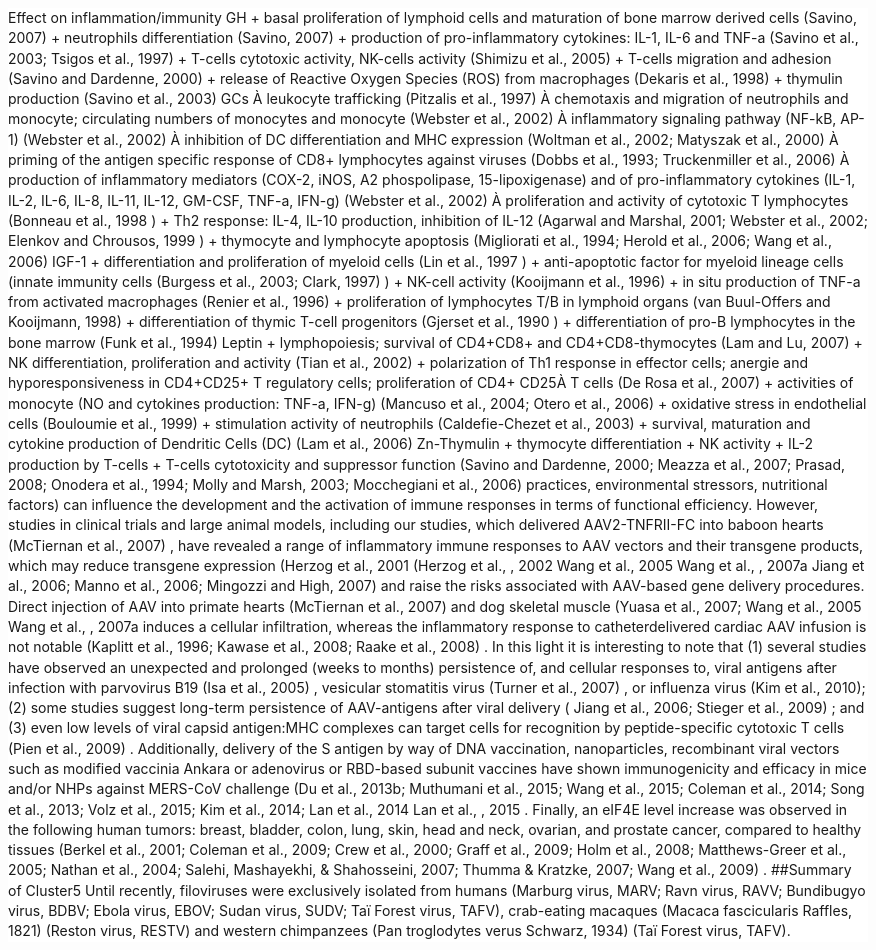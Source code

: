Effect on inflammation/immunity GH + basal proliferation of lymphoid cells and maturation of bone marrow derived cells (Savino, 2007) + neutrophils differentiation (Savino, 2007) + production of pro-inflammatory cytokines: IL-1, IL-6 and TNF-a (Savino et al., 2003; Tsigos et al., 1997) + T-cells cytotoxic activity, NK-cells activity (Shimizu et al., 2005) + T-cells migration and adhesion (Savino and Dardenne, 2000) + release of Reactive Oxygen Species (ROS) from macrophages (Dekaris et al., 1998) + thymulin production (Savino et al., 2003) GCs À leukocyte trafficking (Pitzalis et al., 1997) À chemotaxis and migration of neutrophils and monocyte; circulating numbers of monocytes and monocyte (Webster et al., 2002) À inflammatory signaling pathway (NF-kB, AP-1) (Webster et al., 2002) À inhibition of DC differentiation and MHC expression (Woltman et al., 2002; Matyszak et al., 2000) À priming of the antigen specific response of CD8+ lymphocytes against viruses (Dobbs et al., 1993; Truckenmiller et al., 2006) À production of inflammatory mediators (COX-2, iNOS, A2 phospolipase, 15-lipoxigenase) and of pro-inflammatory cytokines (IL-1, IL-2, IL-6, IL-8, IL-11, IL-12, GM-CSF, TNF-a, IFN-g) (Webster et al., 2002) À proliferation and activity of cytotoxic T lymphocytes (Bonneau et al., 1998 ) + Th2 response: IL-4, IL-10 production, inhibition of IL-12 (Agarwal and Marshal, 2001; Webster et al., 2002; Elenkov and Chrousos, 1999 ) + thymocyte and lymphocyte apoptosis (Migliorati et al., 1994; Herold et al., 2006; Wang et al., 2006) IGF-1 + differentiation and proliferation of myeloid cells (Lin et al., 1997 ) + anti-apoptotic factor for myeloid lineage cells (innate immunity cells (Burgess et al., 2003; Clark, 1997) ) + NK-cell activity (Kooijmann et al., 1996) + in situ production of TNF-a from activated macrophages (Renier et al., 1996) + proliferation of lymphocytes T/B in lymphoid organs (van Buul-Offers and Kooijmann, 1998) + differentiation of thymic T-cell progenitors (Gjerset et al., 1990 ) + differentiation of pro-B lymphocytes in the bone marrow (Funk et al., 1994) Leptin + lymphopoiesis; survival of CD4+CD8+ and CD4+CD8-thymocytes (Lam and Lu, 2007) + NK differentiation, proliferation and activity (Tian et al., 2002) + polarization of Th1 response in effector cells; anergie and hyporesponsiveness in CD4+CD25+ T regulatory cells; proliferation of CD4+ CD25À T cells (De Rosa et al., 2007) + activities of monocyte (NO and cytokines production: TNF-a, IFN-g) (Mancuso et al., 2004; Otero et al., 2006) + oxidative stress in endothelial cells (Bouloumie et al., 1999) + stimulation activity of neutrophils (Caldefie-Chezet et al., 2003) + survival, maturation and cytokine production of Dendritic Cells (DC) (Lam et al., 2006) Zn-Thymulin + thymocyte differentiation + NK activity + IL-2 production by T-cells + T-cells cytotoxicity and suppressor function (Savino and Dardenne, 2000; Meazza et al., 2007; Prasad, 2008; Onodera et al., 1994; Molly and Marsh, 2003; Mocchegiani et al., 2006) practices, environmental stressors, nutritional factors) can influence the development and the activation of immune responses in terms of functional efficiency.
However, studies in clinical trials and large animal models, including our studies, which delivered AAV2-TNFRII-FC into baboon hearts (McTiernan et al., 2007) , have revealed a range of inflammatory immune responses to AAV vectors and their transgene products, which may reduce transgene expression (Herzog et al., 2001 (Herzog et al., , 2002 Wang et al., 2005 Wang et al., , 2007a Jiang et al., 2006; Manno et al., 2006; Mingozzi and High, 2007) and raise the risks associated with AAV-based gene delivery procedures.
Direct injection of AAV into primate hearts (McTiernan et al., 2007) and dog skeletal muscle (Yuasa et al., 2007; Wang et al., 2005 Wang et al., , 2007a induces a cellular infiltration, whereas the inflammatory response to catheterdelivered cardiac AAV infusion is not notable (Kaplitt et al., 1996; Kawase et al., 2008; Raake et al., 2008) .
In this light it is interesting to note that (1) several studies have observed an unexpected and prolonged (weeks to months) persistence of, and cellular responses to, viral antigens after infection with parvovirus B19 (Isa et al., 2005) , vesicular stomatitis virus (Turner et al., 2007) , or influenza virus (Kim et al., 2010);  (2) some studies suggest long-term persistence of AAV-antigens after viral delivery ( Jiang et al., 2006; Stieger et al., 2009) ; and (3) even low levels of viral capsid antigen:MHC complexes can target cells for recognition by peptide-specific cytotoxic T cells (Pien et al., 2009) .
Additionally, delivery of the S antigen by way of DNA vaccination, nanoparticles, recombinant viral vectors such as modified vaccinia Ankara or adenovirus or RBD-based subunit vaccines have shown immunogenicity and efficacy in mice and/or NHPs against MERS-CoV challenge (Du et al., 2013b; Muthumani et al., 2015; Wang et al., 2015; Coleman et al., 2014; Song et al., 2013; Volz et al., 2015; Kim et al., 2014; Lan et al., 2014 Lan et al., , 2015 .
Finally, an eIF4E level increase was observed in the following human tumors: breast, bladder, colon, lung, skin, head and neck, ovarian, and prostate cancer, compared to healthy tissues (Berkel et al., 2001; Coleman et al., 2009; Crew et al., 2000; Graff et al., 2009; Holm et al., 2008; Matthews-Greer et al., 2005; Nathan et al., 2004; Salehi, Mashayekhi, & Shahosseini, 2007; Thumma & Kratzke, 2007; Wang et al., 2009) .
##Summary of Cluster5
Until recently, filoviruses were exclusively isolated from humans (Marburg virus, MARV; Ravn virus, RAVV; Bundibugyo virus, BDBV; Ebola virus, EBOV; Sudan virus, SUDV; Taï Forest virus, TAFV), crab-eating macaques (Macaca fascicularis Raffles, 1821) (Reston virus, RESTV) and western chimpanzees (Pan troglodytes verus Schwarz, 1934) (Taï Forest virus, TAFV).